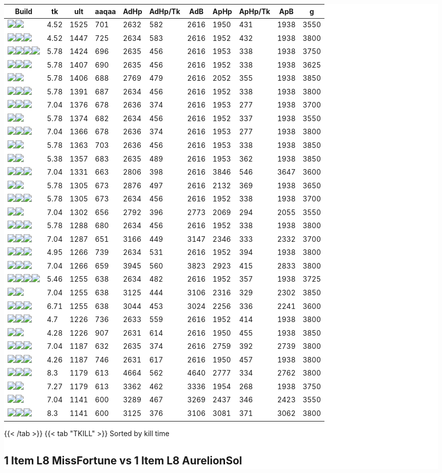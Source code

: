



 Build |tk|ult|aaqaa|AdHp|AdHp/Tk|AdB|ApHp|ApHp/Tk|ApB|g
-|-|-|-|-|-|-|-|-|-|-
![](/item/6691.png)![](/item/1055.png)|4.52|1525|701|2632|582|2616|1950|431|1938|3550
![](/item/6676.png)![](/item/1055.png)![](/item/1036.png)|4.52|1447|725|2634|583|2616|1952|432|1938|3800
![](/item/6695.png)![](/item/1055.png)![](/item/1036.png)![](/item/1036.png)|5.78|1424|696|2635|456|2616|1953|338|1938|3750
![](/item/3179.png)![](/item/1055.png)![](/item/1037.png)|5.78|1407|690|2635|456|2616|1952|338|1938|3625
![](/item/3074.png)![](/item/1055.png)|5.78|1406|688|2769|479|2616|2052|355|1938|3850
![](/item/6696.png)![](/item/1055.png)![](/item/1036.png)|5.78|1391|687|2634|456|2616|1952|338|1938|3800
![](/item/3004.png)![](/item/1055.png)![](/item/1036.png)|7.04|1376|678|2636|374|2616|1953|277|1938|3700
![](/item/3142.png)![](/item/1055.png)|5.78|1374|682|2634|456|2616|1952|337|1938|3550
![](/item/6693.png)![](/item/1055.png)![](/item/1036.png)|7.04|1366|678|2636|374|2616|1953|277|1938|3800
![](/item/3031.png)![](/item/1055.png)|5.78|1363|703|2636|456|2616|1953|338|1938|3850
![](/item/6675.png)![](/item/1055.png)|5.38|1357|683|2635|489|2616|1953|362|1938|3850
![](/item/3156.png)![](/item/1055.png)![](/item/1036.png)|7.04|1331|663|2806|398|2616|3846|546|3647|3600
![](/item/3072.png)![](/item/1055.png)|5.78|1305|673|2876|497|2616|2132|369|1938|3650
![](/item/3508.png)![](/item/1055.png)![](/item/1036.png)|5.78|1305|673|2634|456|2616|1952|338|1938|3700
![](/item/6692.png)![](/item/1055.png)|7.04|1302|656|2792|396|2773|2069|294|2055|3550
![](/item/3036.png)![](/item/1055.png)![](/item/1036.png)|5.78|1288|680|2634|456|2616|1952|338|1938|3800
![](/item/3814.png)![](/item/1055.png)![](/item/1036.png)|7.04|1287|651|3166|449|3147|2346|333|2332|3700
![](/item/3095.png)![](/item/1055.png)![](/item/1036.png)|4.95|1266|739|2634|531|2616|1952|394|1938|3800
![](/item/6673.png)![](/item/1055.png)![](/item/1036.png)|7.04|1266|659|3945|560|3823|2923|415|2833|3800
![](/item/3006.png)![](/item/1055.png)![](/item/1038.png)![](/item/1037.png)|5.46|1255|638|2634|482|2616|1952|357|1938|3725
![](/item/3161.png)![](/item/1055.png)|7.04|1255|638|3125|444|3106|2316|329|2302|3850
![](/item/6609.png)![](/item/1055.png)![](/item/1036.png)|6.71|1255|638|3044|453|3024|2256|336|2241|3600
![](/item/3087.png)![](/item/1055.png)![](/item/1036.png)|4.7|1226|736|2633|559|2616|1952|414|1938|3800
![](/item/6671.png)![](/item/1055.png)|4.28|1226|907|2631|614|2616|1950|455|1938|3850
![](/item/3139.png)![](/item/1055.png)![](/item/1036.png)|7.04|1187|632|2635|374|2616|2759|392|2739|3800
![](/item/6672.png)![](/item/1055.png)![](/item/1036.png)|4.26|1187|746|2631|617|2616|1950|457|1938|3800
![](/item/3026.png)![](/item/1055.png)![](/item/1036.png)|8.3|1179|613|4664|562|4640|2777|334|2762|3800
![](/item/6333.png)![](/item/1055.png)|7.27|1179|613|3362|462|3336|1954|268|1938|3750
![](/item/3071.png)![](/item/1055.png)|7.04|1141|600|3289|467|3269|2437|346|2423|3550
![](/item/6035.png)![](/item/1055.png)![](/item/1036.png)|8.3|1141|600|3125|376|3106|3081|371|3062|3800
{{< /tab >}}
{{< tab "TKILL" >}}
Sorted by kill time
## 1 Item L8 MissFortune vs 1 Item L8 AurelionSol
